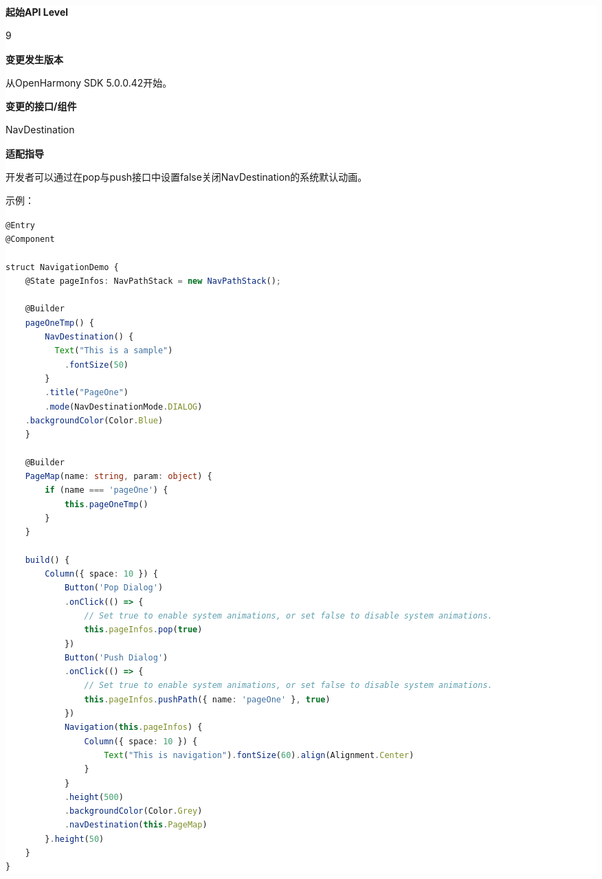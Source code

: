 **起始API Level**

9

**变更发生版本**

从OpenHarmony SDK 5.0.0.42开始。

**变更的接口/组件**

NavDestination

**适配指导**

开发者可以通过在pop与push接口中设置false关闭NavDestination的系统默认动画。

示例：

```ts
@Entry
@Component

struct NavigationDemo {
	@State pageInfos: NavPathStack = new NavPathStack();

	@Builder
	pageOneTmp() {
		NavDestination() {
          Text("This is a sample")
            .fontSize(50)
		}
		.title("PageOne")
		.mode(NavDestinationMode.DIALOG)
    .backgroundColor(Color.Blue)
	}

	@Builder
	PageMap(name: string, param: object) {
		if (name === 'pageOne') {
			this.pageOneTmp()
		}
	}

	build() {
		Column({ space: 10 }) {
			Button('Pop Dialog')
			.onClick(() => {
				// Set true to enable system animations, or set false to disable system animations.
				this.pageInfos.pop(true)
			})
			Button('Push Dialog')
			.onClick(() => {
				// Set true to enable system animations, or set false to disable system animations.
				this.pageInfos.pushPath({ name: 'pageOne' }, true)
			})
			Navigation(this.pageInfos) {
				Column({ space: 10 }) {
					Text("This is navigation").fontSize(60).align(Alignment.Center)
				}
			}
			.height(500)
			.backgroundColor(Color.Grey)
			.navDestination(this.PageMap)
		}.height(50)
	}
}
```